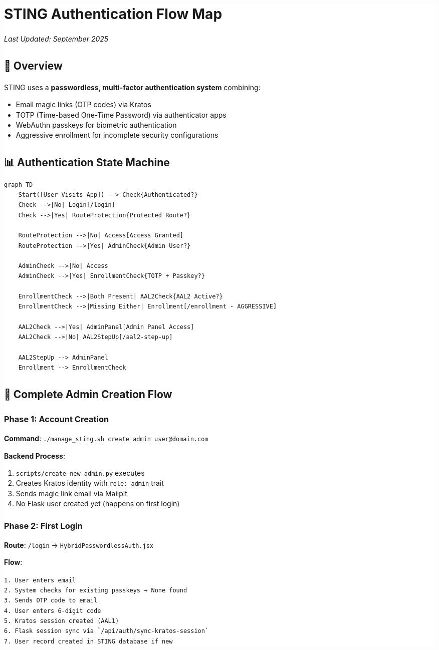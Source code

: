 # STING Authentication Flow Map
*Last Updated: September 2025*

## 🎯 Overview
STING uses a **passwordless, multi-factor authentication system** combining:
- Email magic links (OTP codes) via Kratos
- TOTP (Time-based One-Time Password) via authenticator apps
- WebAuthn passkeys for biometric authentication
- Aggressive enrollment for incomplete security configurations

## 📊 Authentication State Machine

```mermaid
graph TD
    Start([User Visits App]) --> Check{Authenticated?}
    Check -->|No| Login[/login]
    Check -->|Yes| RouteProtection{Protected Route?}
    
    RouteProtection -->|No| Access[Access Granted]
    RouteProtection -->|Yes| AdminCheck{Admin User?}
    
    AdminCheck -->|No| Access
    AdminCheck -->|Yes| EnrollmentCheck{TOTP + Passkey?}
    
    EnrollmentCheck -->|Both Present| AAL2Check{AAL2 Active?}
    EnrollmentCheck -->|Missing Either| Enrollment[/enrollment - AGGRESSIVE]
    
    AAL2Check -->|Yes| AdminPanel[Admin Panel Access]
    AAL2Check -->|No| AAL2StepUp[/aal2-step-up]
    
    AAL2StepUp --> AdminPanel
    Enrollment --> EnrollmentCheck
```

## 🔐 Complete Admin Creation Flow

### Phase 1: Account Creation
**Command**: `./manage_sting.sh create admin user@domain.com`

**Backend Process**:
1. `scripts/create-new-admin.py` executes
2. Creates Kratos identity with `role: admin` trait
3. Sends magic link email via Mailpit
4. No Flask user created yet (happens on first login)

### Phase 2: First Login
**Route**: `/login` → `HybridPasswordlessAuth.jsx`

**Flow**:
```
1. User enters email
2. System checks for existing passkeys → None found
3. Sends OTP code to email
4. User enters 6-digit code
5. Kratos session created (AAL1)
6. Flask session sync via `/api/auth/sync-kratos-session`
7. User record created in STING database if new
```

